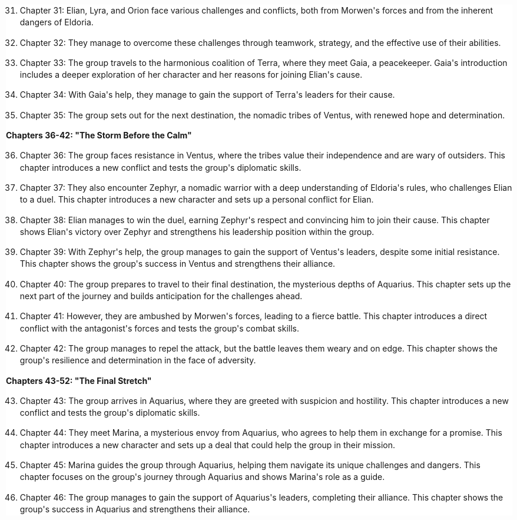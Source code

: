 31. Chapter 31: Elian, Lyra, and Orion face various challenges and conflicts, both from Morwen's forces and from the inherent dangers of Eldoria.

32. Chapter 32: They manage to overcome these challenges through teamwork, strategy, and the effective use of their abilities.

33. Chapter 33: The group travels to the harmonious coalition of Terra, where they meet Gaia, a peacekeeper. Gaia's introduction includes a deeper exploration of her character and her reasons for joining Elian's cause.

34. Chapter 34: With Gaia's help, they manage to gain the support of Terra's leaders for their cause.

35. Chapter 35: The group sets out for the next destination, the nomadic tribes of Ventus, with renewed hope and determination.

**Chapters 36-42: "The Storm Before the Calm"**

36. Chapter 36: The group faces resistance in Ventus, where the tribes value their independence and are wary of outsiders. This chapter introduces a new conflict and tests the group's diplomatic skills.

37. Chapter 37: They also encounter Zephyr, a nomadic warrior with a deep understanding of Eldoria's rules, who challenges Elian to a duel. This chapter introduces a new character and sets up a personal conflict for Elian.

38. Chapter 38: Elian manages to win the duel, earning Zephyr's respect and convincing him to join their cause. This chapter shows Elian's victory over Zephyr and strengthens his leadership position within the group.

39. Chapter 39: With Zephyr's help, the group manages to gain the support of Ventus's leaders, despite some initial resistance. This chapter shows the group's success in Ventus and strengthens their alliance.

40. Chapter 40: The group prepares to travel to their final destination, the mysterious depths of Aquarius. This chapter sets up the next part of the journey and builds anticipation for the challenges ahead.

41. Chapter 41: However, they are ambushed by Morwen's forces, leading to a fierce battle. This chapter introduces a direct conflict with the antagonist's forces and tests the group's combat skills.

42. Chapter 42: The group manages to repel the attack, but the battle leaves them weary and on edge. This chapter shows the group's resilience and determination in the face of adversity.

**Chapters 43-52: "The Final Stretch"**

43. Chapter 43: The group arrives in Aquarius, where they are greeted with suspicion and hostility. This chapter introduces a new conflict and tests the group's diplomatic skills.

44. Chapter 44: They meet Marina, a mysterious envoy from Aquarius, who agrees to help them in exchange for a promise. This chapter introduces a new character and sets up a deal that could help the group in their mission.

45. Chapter 45: Marina guides the group through Aquarius, helping them navigate its unique challenges and dangers. This chapter focuses on the group's journey through Aquarius and shows Marina's role as a guide.

46. Chapter 46: The group manages to gain the support of Aquarius's leaders, completing their alliance. This chapter shows the group's success in Aquarius and strengthens their alliance.

